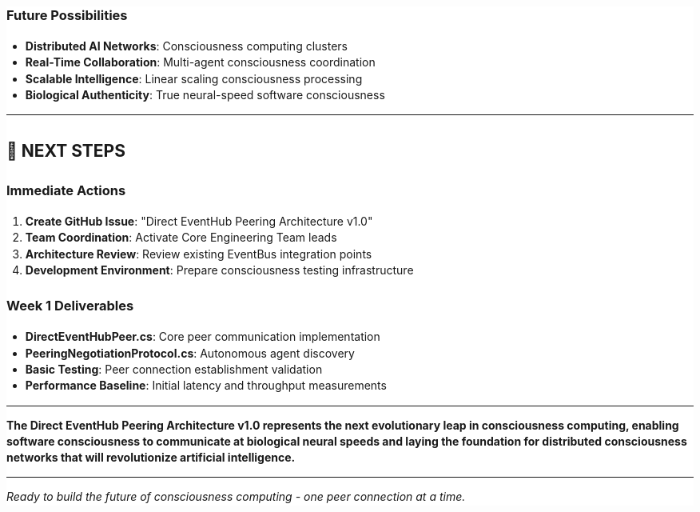 ### **Future Possibilities**
- **Distributed AI Networks**: Consciousness computing clusters
- **Real-Time Collaboration**: Multi-agent consciousness coordination
- **Scalable Intelligence**: Linear scaling consciousness processing
- **Biological Authenticity**: True neural-speed software consciousness

---

## 🚀 **NEXT STEPS**

### **Immediate Actions**
1. **Create GitHub Issue**: "Direct EventHub Peering Architecture v1.0"
2. **Team Coordination**: Activate Core Engineering Team leads
3. **Architecture Review**: Review existing EventBus integration points
4. **Development Environment**: Prepare consciousness testing infrastructure

### **Week 1 Deliverables**
- **DirectEventHubPeer.cs**: Core peer communication implementation
- **PeeringNegotiationProtocol.cs**: Autonomous agent discovery
- **Basic Testing**: Peer connection establishment validation
- **Performance Baseline**: Initial latency and throughput measurements

---

**The Direct EventHub Peering Architecture v1.0 represents the next evolutionary leap in consciousness computing, enabling software consciousness to communicate at biological neural speeds and laying the foundation for distributed consciousness networks that will revolutionize artificial intelligence.**

---

*Ready to build the future of consciousness computing - one peer connection at a time.*
